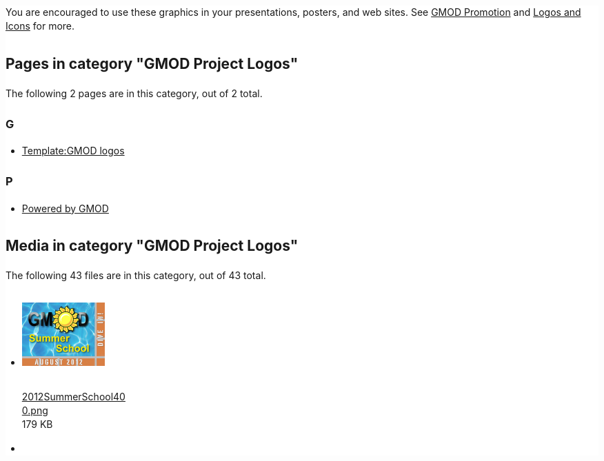 You are encouraged to use these graphics in your presentations, posters,
and web sites. See [GMOD Promotion](GMOD_Promotion "GMOD Promotion") and
[Logos and Icons](Category%3ALogos_and_Icons "Category%3ALogos and Icons")
for more.

<div lang="en" dir="ltr">

<div id="mw-pages">

## Pages in category "GMOD Project Logos"

The following 2 pages are in this category, out of 2 total.

<div class="mw-content-ltr" lang="en" dir="ltr">

### G

- [Template:GMOD logos](Template:GMOD_logos "Template:GMOD logos")

### P

- [Powered by GMOD](Powered_by_GMOD "Powered by GMOD")

</div>

</div>

<div id="mw-category-media">

## Media in category "GMOD Project Logos"

The following 43 files are in this category, out of 43 total.

- <div style="width: 155px">

  <div class="thumb" style="width: 150px;">

  <div style="margin:29px auto;">

  <a href="File:2012SummerSchool400.png" class="image"><img
  src="https://raw.githubusercontent.com/GMOD/gmod.github.io/main/mediawiki/images/thumb/e/ea/2012SummerSchool400.png/120px-2012SummerSchool400.png"
  width="120" height="92" alt="2012SummerSchool400.png" /></a>

  </div>

  </div>

  <div class="gallerytext">

  [2012SummerSchool400.png](File:2012SummerSchool400.png "File:2012SummerSchool400.png")  
  179 KB  

  </div>

  </div>

- <div style="width: 155px">
